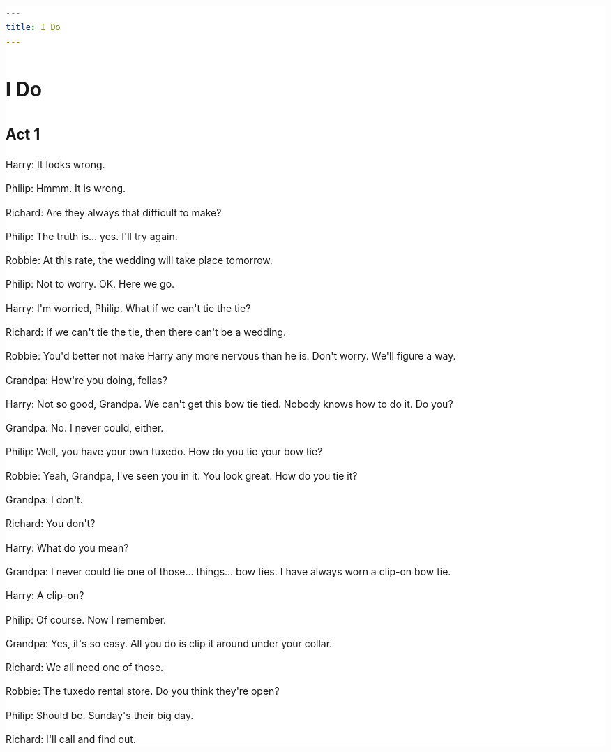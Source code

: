 ```yaml
---
title: I Do
---
```


# I Do

## Act 1

Harry: It looks wrong.

Philip: Hmmm. It is wrong.

Richard: Are they always that difficult to make?

Philip: The truth is... yes. I'll try again.

Robbie: At this rate, the wedding will take place tomorrow.

Philip: Not to worry. OK. Here we go.

Harry: I'm worried, Philip. What if we can't tie the tie?

Richard: If we can't tie the tie, then there can't be a wedding.

Robbie: You'd better not make Harry any more nervous than he is. Don't worry. We'll figure a way.

Grandpa: How're you doing, fellas?

Harry: Not so good, Grandpa. We can't get this bow tie tied. Nobody knows how to do it. Do you?

Grandpa: No. I never could, either.

Philip: Well, you have your own tuxedo. How do you tie your bow tie?

Robbie: Yeah, Grandpa, I've seen you in it. You look great. How do you tie it?

Grandpa: I don't.

Richard: You don't?

Harry: What do you mean?

Grandpa: I never could tie one of those... things... bow ties. I have always worn a clip-on bow tie.

Harry: A clip-on?

Philip: Of course. Now I remember.

Grandpa: Yes, it's so easy. All you do is clip it around under your collar.

Richard: We all need one of those.

Robbie: The tuxedo rental store. Do you think they're open?

Philip: Should be. Sunday's their big day.

Richard: I'll call and find out.
